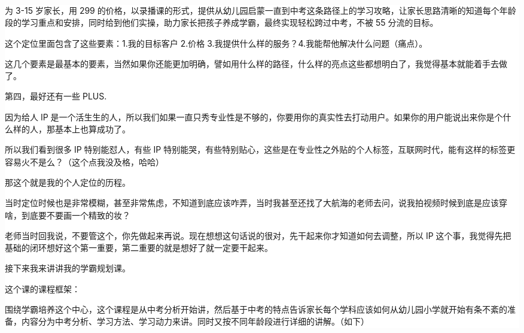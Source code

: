 为 3-15 岁家长，用 299 的价格，以录播课的形式，提供从幼儿园启蒙一直到中考这条路径上的学习攻略，让家长思路清晰的知道每个年龄段的学习重点和安排，同时给到他们实操，助力家长把孩子养成学霸，最终实现轻松跨过中考，不被 55 分流的目标。

这个定位里面包含了这些要素：1.我的目标客户 2.价格 3.我提供什么样的服务？4.我能帮他解决什么问题（痛点）。

这几个要素是最基本的要素，当然如果你还能更加明确，譬如用什么样的路径，什么样的亮点这些都想明白了，我觉得基本就能着手去做了。

第四，最好还有一些 PLUS.

因为给人 IP 是一个活生生的人，所以我们如果一直只秀专业性是不够的，你要用你的真实性去打动用户。如果你的用户能说出来你是个什么样的人，那基本上也算成功了。

所以我们看到很多 IP 特别能怼人，有些 IP 特别能哭，有些特别贴心，这些是在专业性之外贴的个人标签，互联网时代，能有这样的标签更容易火不是么？（这个点我没及格，哈哈）

那这个就是我的个人定位的历程。

 

 

当时定位时候也是非常模糊，甚至非常焦虑，不知道到底应该咋弄，当时我甚至还找了大航海的老师去问，说我拍视频时候到底是应该穿啥，到底要不要画一个精致的妆？

老师当时回我说，不要管这个，你先做起来再说。现在想想这句话说的很对，先干起来你才知道如何去调整，所以 IP 这个事，我觉得先把基础的闭环想好这个第一重要，第二重要的就是想好了就一定要干起来。

接下来我来讲讲我的学霸规划课。

这个课的课程框架：

围绕学霸培养这个中心，这个课程是从中考分析开始讲，然后基于中考的特点告诉家长每个学科应该如何从幼儿园小学就开始有条不紊的准备，内容分为中考分析、学习方法、学习动力来讲。同时又按不同年龄段进行详细的讲解。（如下）

 

 
